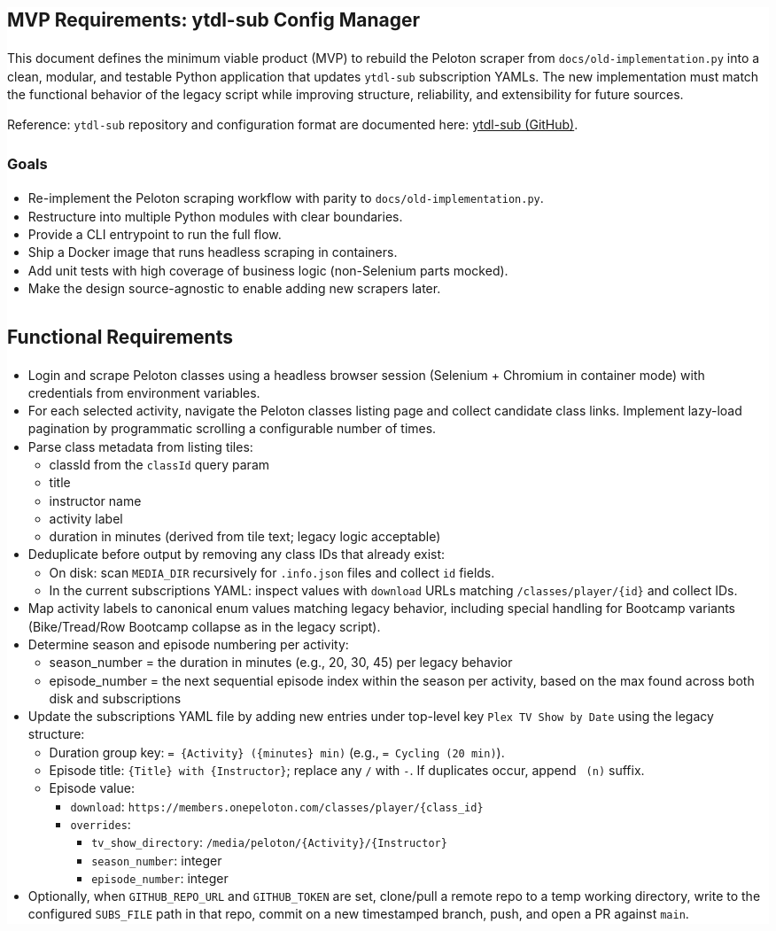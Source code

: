 ## MVP Requirements: ytdl-sub Config Manager

This document defines the minimum viable product (MVP) to rebuild the Peloton scraper from `docs/old-implementation.py` into a clean, modular, and testable Python application that updates `ytdl-sub` subscription YAMLs. The new implementation must match the functional behavior of the legacy script while improving structure, reliability, and extensibility for future sources.

Reference: `ytdl-sub` repository and configuration format are documented here: [ytdl-sub (GitHub)](https://github.com/jmbannon/ytdl-sub).

### Goals
- Re-implement the Peloton scraping workflow with parity to `docs/old-implementation.py`.
- Restructure into multiple Python modules with clear boundaries.
- Provide a CLI entrypoint to run the full flow.
- Ship a Docker image that runs headless scraping in containers.
- Add unit tests with high coverage of business logic (non-Selenium parts mocked).
- Make the design source-agnostic to enable adding new scrapers later.

## Functional Requirements

- Login and scrape Peloton classes using a headless browser session (Selenium + Chromium in container mode) with credentials from environment variables.
- For each selected activity, navigate the Peloton classes listing page and collect candidate class links. Implement lazy-load pagination by programmatic scrolling a configurable number of times.
- Parse class metadata from listing tiles:
  - classId from the `classId` query param
  - title
  - instructor name
  - activity label
  - duration in minutes (derived from tile text; legacy logic acceptable)
- Deduplicate before output by removing any class IDs that already exist:
  - On disk: scan `MEDIA_DIR` recursively for `.info.json` files and collect `id` fields.
  - In the current subscriptions YAML: inspect values with `download` URLs matching `/classes/player/{id}` and collect IDs.
- Map activity labels to canonical enum values matching legacy behavior, including special handling for Bootcamp variants (Bike/Tread/Row Bootcamp collapse as in the legacy script).
- Determine season and episode numbering per activity:
  - season_number = the duration in minutes (e.g., 20, 30, 45) per legacy behavior
  - episode_number = the next sequential episode index within the season per activity, based on the max found across both disk and subscriptions
- Update the subscriptions YAML file by adding new entries under top-level key `Plex TV Show by Date` using the legacy structure:
  - Duration group key: `= {Activity} ({minutes} min)` (e.g., `= Cycling (20 min)`).
  - Episode title: `{Title} with {Instructor}`; replace any `/` with `-`. If duplicates occur, append ` (n)` suffix.
  - Episode value:
    - `download`: `https://members.onepeloton.com/classes/player/{class_id}`
    - `overrides`:
      - `tv_show_directory`: `/media/peloton/{Activity}/{Instructor}`
      - `season_number`: integer
      - `episode_number`: integer
- Optionally, when `GITHUB_REPO_URL` and `GITHUB_TOKEN` are set, clone/pull a remote repo to a temp working directory, write to the configured `SUBS_FILE` path in that repo, commit on a new timestamped branch, push, and open a PR against `main`.
